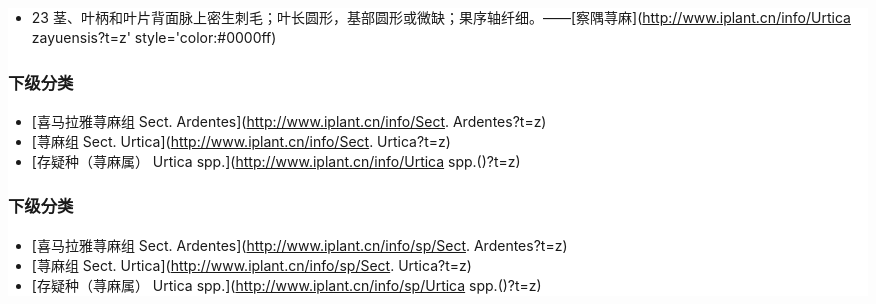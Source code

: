 * 23 茎、叶柄和叶片背面脉上密生刺毛；叶长圆形，基部圆形或微缺；果序轴纤细。——[察隅荨麻](http://www.iplant.cn/info/Urtica zayuensis?t=z'  style='color:#0000ff)

### 下级分类
* [喜马拉雅荨麻组  Sect. Ardentes](http://www.iplant.cn/info/Sect. Ardentes?t=z)
* [荨麻组  Sect. Urtica](http://www.iplant.cn/info/Sect. Urtica?t=z)
* [存疑种（荨麻属）  Urtica spp.](http://www.iplant.cn/info/Urtica spp.()?t=z)

### 下级分类
* [喜马拉雅荨麻组  Sect. Ardentes](http://www.iplant.cn/info/sp/Sect. Ardentes?t=z)
* [荨麻组  Sect. Urtica](http://www.iplant.cn/info/sp/Sect. Urtica?t=z)
* [存疑种（荨麻属）  Urtica spp.](http://www.iplant.cn/info/sp/Urtica spp.()?t=z)
